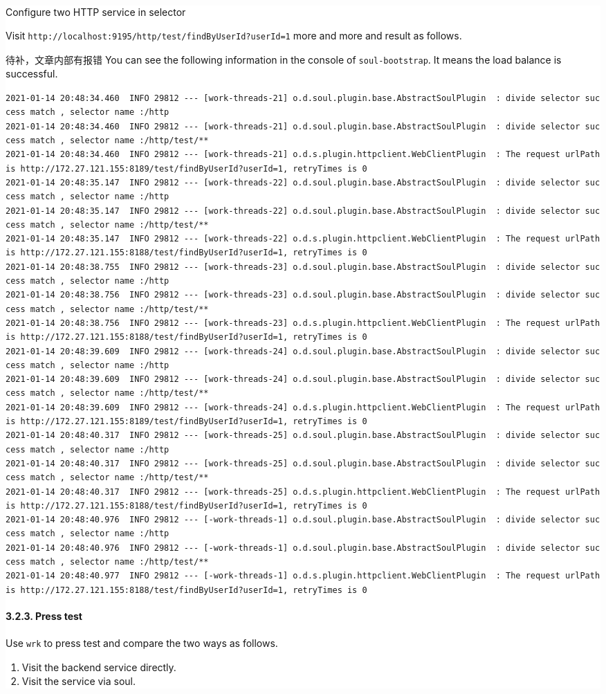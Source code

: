 Configure two HTTP service in selector

Visit `http://localhost:9195/http/test/findByUserId?userId=1` more and more and result as follows.

待补，文章内部有报错
You can see the following information in the console of `soul-bootstrap`. It means the load balance is successful.

```shell
2021-01-14 20:48:34.460  INFO 29812 --- [work-threads-21] o.d.soul.plugin.base.AbstractSoulPlugin  : divide selector success match , selector name :/http
2021-01-14 20:48:34.460  INFO 29812 --- [work-threads-21] o.d.soul.plugin.base.AbstractSoulPlugin  : divide selector success match , selector name :/http/test/**
2021-01-14 20:48:34.460  INFO 29812 --- [work-threads-21] o.d.s.plugin.httpclient.WebClientPlugin  : The request urlPath is http://172.27.121.155:8189/test/findByUserId?userId=1, retryTimes is 0
2021-01-14 20:48:35.147  INFO 29812 --- [work-threads-22] o.d.soul.plugin.base.AbstractSoulPlugin  : divide selector success match , selector name :/http
2021-01-14 20:48:35.147  INFO 29812 --- [work-threads-22] o.d.soul.plugin.base.AbstractSoulPlugin  : divide selector success match , selector name :/http/test/**
2021-01-14 20:48:35.147  INFO 29812 --- [work-threads-22] o.d.s.plugin.httpclient.WebClientPlugin  : The request urlPath is http://172.27.121.155:8188/test/findByUserId?userId=1, retryTimes is 0
2021-01-14 20:48:38.755  INFO 29812 --- [work-threads-23] o.d.soul.plugin.base.AbstractSoulPlugin  : divide selector success match , selector name :/http
2021-01-14 20:48:38.756  INFO 29812 --- [work-threads-23] o.d.soul.plugin.base.AbstractSoulPlugin  : divide selector success match , selector name :/http/test/**
2021-01-14 20:48:38.756  INFO 29812 --- [work-threads-23] o.d.s.plugin.httpclient.WebClientPlugin  : The request urlPath is http://172.27.121.155:8188/test/findByUserId?userId=1, retryTimes is 0
2021-01-14 20:48:39.609  INFO 29812 --- [work-threads-24] o.d.soul.plugin.base.AbstractSoulPlugin  : divide selector success match , selector name :/http
2021-01-14 20:48:39.609  INFO 29812 --- [work-threads-24] o.d.soul.plugin.base.AbstractSoulPlugin  : divide selector success match , selector name :/http/test/**
2021-01-14 20:48:39.609  INFO 29812 --- [work-threads-24] o.d.s.plugin.httpclient.WebClientPlugin  : The request urlPath is http://172.27.121.155:8189/test/findByUserId?userId=1, retryTimes is 0
2021-01-14 20:48:40.317  INFO 29812 --- [work-threads-25] o.d.soul.plugin.base.AbstractSoulPlugin  : divide selector success match , selector name :/http
2021-01-14 20:48:40.317  INFO 29812 --- [work-threads-25] o.d.soul.plugin.base.AbstractSoulPlugin  : divide selector success match , selector name :/http/test/**
2021-01-14 20:48:40.317  INFO 29812 --- [work-threads-25] o.d.s.plugin.httpclient.WebClientPlugin  : The request urlPath is http://172.27.121.155:8188/test/findByUserId?userId=1, retryTimes is 0
2021-01-14 20:48:40.976  INFO 29812 --- [-work-threads-1] o.d.soul.plugin.base.AbstractSoulPlugin  : divide selector success match , selector name :/http
2021-01-14 20:48:40.976  INFO 29812 --- [-work-threads-1] o.d.soul.plugin.base.AbstractSoulPlugin  : divide selector success match , selector name :/http/test/**
2021-01-14 20:48:40.977  INFO 29812 --- [-work-threads-1] o.d.s.plugin.httpclient.WebClientPlugin  : The request urlPath is http://172.27.121.155:8188/test/findByUserId?userId=1, retryTimes is 0
```

#### 3.2.3. Press test

Use `wrk` to press test and compare the two ways as follows.

1. Visit the backend service directly.
2. Visit the service via soul.
